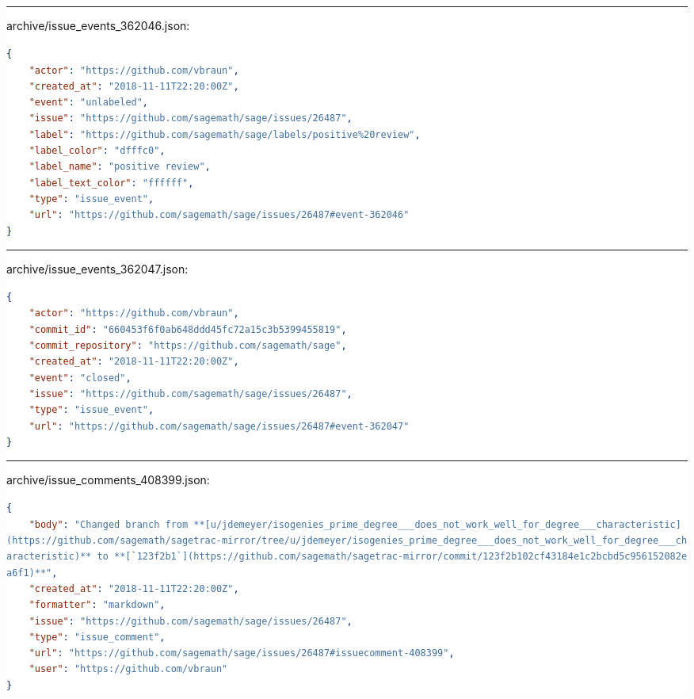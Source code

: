 

---

archive/issue_events_362046.json:
```json
{
    "actor": "https://github.com/vbraun",
    "created_at": "2018-11-11T22:20:00Z",
    "event": "unlabeled",
    "issue": "https://github.com/sagemath/sage/issues/26487",
    "label": "https://github.com/sagemath/sage/labels/positive%20review",
    "label_color": "dfffc0",
    "label_name": "positive review",
    "label_text_color": "ffffff",
    "type": "issue_event",
    "url": "https://github.com/sagemath/sage/issues/26487#event-362046"
}
```



---

archive/issue_events_362047.json:
```json
{
    "actor": "https://github.com/vbraun",
    "commit_id": "660453f6f0ab648ddd45fc72a15c3b5399455819",
    "commit_repository": "https://github.com/sagemath/sage",
    "created_at": "2018-11-11T22:20:00Z",
    "event": "closed",
    "issue": "https://github.com/sagemath/sage/issues/26487",
    "type": "issue_event",
    "url": "https://github.com/sagemath/sage/issues/26487#event-362047"
}
```



---

archive/issue_comments_408399.json:
```json
{
    "body": "Changed branch from **[u/jdemeyer/isogenies_prime_degree___does_not_work_well_for_degree___characteristic](https://github.com/sagemath/sagetrac-mirror/tree/u/jdemeyer/isogenies_prime_degree___does_not_work_well_for_degree___characteristic)** to **[`123f2b1`](https://github.com/sagemath/sagetrac-mirror/commit/123f2b102cf43184e1c2bcbd5c956152082ea6f1)**",
    "created_at": "2018-11-11T22:20:00Z",
    "formatter": "markdown",
    "issue": "https://github.com/sagemath/sage/issues/26487",
    "type": "issue_comment",
    "url": "https://github.com/sagemath/sage/issues/26487#issuecomment-408399",
    "user": "https://github.com/vbraun"
}
```
